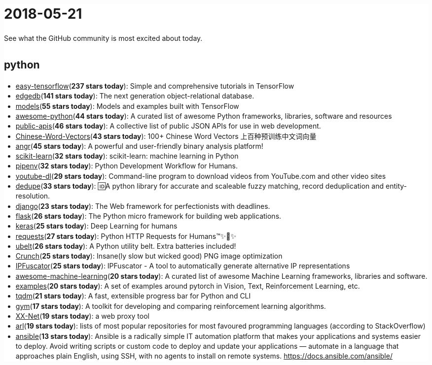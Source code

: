# 2018-05-21
See what the GitHub community is most excited about today.

## python
* [easy-tensorflow](https://github.com/easy-tensorflow/easy-tensorflow)(**237 stars today**): Simple and comprehensive tutorials in TensorFlow
* [edgedb](https://github.com/edgedb/edgedb)(**141 stars today**): The next generation object-relational database.
* [models](https://github.com/tensorflow/models)(**55 stars today**): Models and examples built with TensorFlow
* [awesome-python](https://github.com/vinta/awesome-python)(**44 stars today**): A curated list of awesome Python frameworks, libraries, software and resources
* [public-apis](https://github.com/toddmotto/public-apis)(**46 stars today**): A collective list of public JSON APIs for use in web development.
* [Chinese-Word-Vectors](https://github.com/Embedding/Chinese-Word-Vectors)(**43 stars today**): 100+ Chinese Word Vectors 上百种预训练中文词向量
* [angr](https://github.com/angr/angr)(**45 stars today**): A powerful and user-friendly binary analysis platform!
* [scikit-learn](https://github.com/scikit-learn/scikit-learn)(**32 stars today**): scikit-learn: machine learning in Python
* [pipenv](https://github.com/pypa/pipenv)(**32 stars today**): Python Development Workflow for Humans.
* [youtube-dl](https://github.com/rg3/youtube-dl)(**29 stars today**): Command-line program to download videos from YouTube.com and other video sites
* [dedupe](https://github.com/dedupeio/dedupe)(**33 stars today**): 🆔A python library for accurate and scaleable fuzzy matching, record deduplication and entity-resolution.
* [django](https://github.com/django/django)(**23 stars today**): The Web framework for perfectionists with deadlines.
* [flask](https://github.com/pallets/flask)(**26 stars today**): The Python micro framework for building web applications.
* [keras](https://github.com/keras-team/keras)(**25 stars today**): Deep Learning for humans
* [requests](https://github.com/requests/requests)(**27 stars today**): Python HTTP Requests for Humans™✨🍰✨
* [ubelt](https://github.com/Erotemic/ubelt)(**26 stars today**): A Python utility belt. Extra batteries included!
* [Crunch](https://github.com/chrissimpkins/Crunch)(**25 stars today**): Insane(ly slow but wicked good) PNG image optimization
* [IPFuscator](https://github.com/vysec/IPFuscator)(**25 stars today**): IPFuscator - A tool to automatically generate alternative IP representations
* [awesome-machine-learning](https://github.com/josephmisiti/awesome-machine-learning)(**20 stars today**): A curated list of awesome Machine Learning frameworks, libraries and software.
* [examples](https://github.com/pytorch/examples)(**20 stars today**): A set of examples around pytorch in Vision, Text, Reinforcement Learning, etc.
* [tqdm](https://github.com/tqdm/tqdm)(**21 stars today**): A fast, extensible progress bar for Python and CLI
* [gym](https://github.com/openai/gym)(**17 stars today**): A toolkit for developing and comparing reinforcement learning algorithms.
* [XX-Net](https://github.com/XX-net/XX-Net)(**19 stars today**): a web proxy tool
* [arl](https://github.com/kaxap/arl)(**19 stars today**): lists of most popular repositories for most favoured programming languages (according to StackOverflow)
* [ansible](https://github.com/ansible/ansible)(**13 stars today**): Ansible is a radically simple IT automation platform that makes your applications and systems easier to deploy. Avoid writing scripts or custom code to deploy and update your applications — automate in a language that approaches plain English, using SSH, with no agents to install on remote systems. https://docs.ansible.com/ansible/
